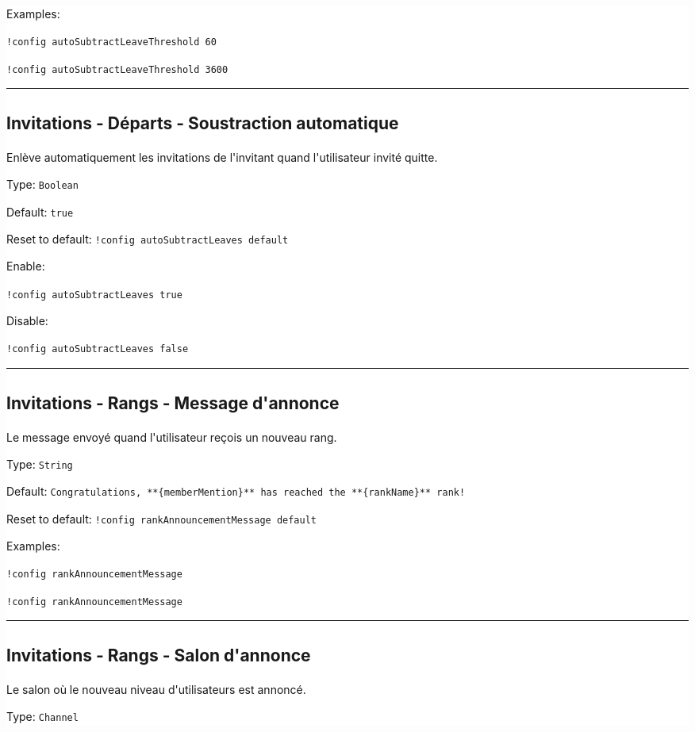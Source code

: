 Examples:

`!config autoSubtractLeaveThreshold 60`

`!config autoSubtractLeaveThreshold 3600`

<a name=autoSubtractLeaves></a>

---

## Invitations - Départs - Soustraction automatique

Enlève automatiquement les invitations de l'invitant quand l'utilisateur invité quitte.

Type: `Boolean`

Default: `true`

Reset to default:
`!config autoSubtractLeaves default`

Enable:

`!config autoSubtractLeaves true`

Disable:

`!config autoSubtractLeaves false`

<a name=rankAnnouncementMessage></a>

---

## Invitations - Rangs - Message d'annonce

Le message envoyé quand l'utilisateur reçois un nouveau rang.

Type: `String`

Default: `Congratulations, **{memberMention}** has reached the **{rankName}** rank!`

Reset to default:
`!config rankAnnouncementMessage default`

Examples:

`!config rankAnnouncementMessage`

`!config rankAnnouncementMessage`

<a name=rankAnnouncementChannel></a>

---

## Invitations - Rangs - Salon d'annonce

Le salon où le nouveau niveau d'utilisateurs est annoncé.

Type: `Channel`
